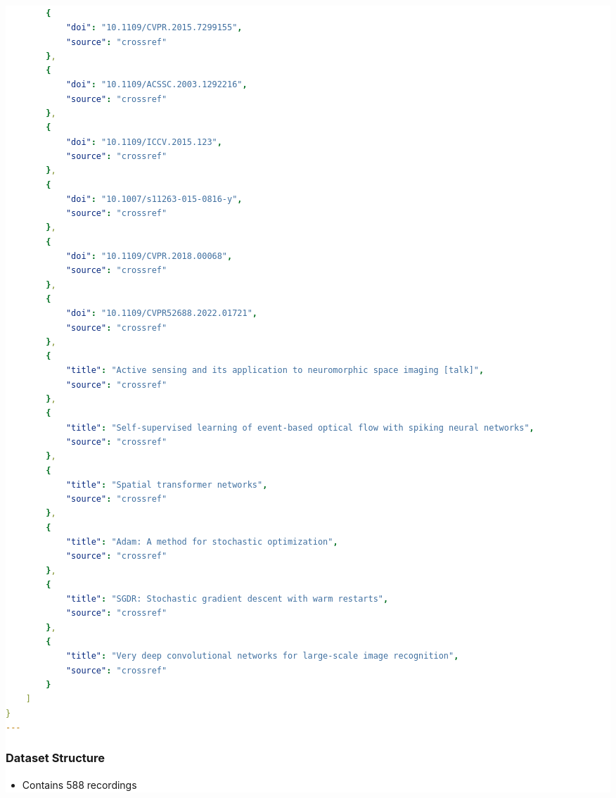 ```yaml
        {
            "doi": "10.1109/CVPR.2015.7299155",
            "source": "crossref"
        },
        {
            "doi": "10.1109/ACSSC.2003.1292216",
            "source": "crossref"
        },
        {
            "doi": "10.1109/ICCV.2015.123",
            "source": "crossref"
        },
        {
            "doi": "10.1007/s11263-015-0816-y",
            "source": "crossref"
        },
        {
            "doi": "10.1109/CVPR.2018.00068",
            "source": "crossref"
        },
        {
            "doi": "10.1109/CVPR52688.2022.01721",
            "source": "crossref"
        },
        {
            "title": "Active sensing and its application to neuromorphic space imaging [talk]",
            "source": "crossref"
        },
        {
            "title": "Self-supervised learning of event-based optical flow with spiking neural networks",
            "source": "crossref"
        },
        {
            "title": "Spatial transformer networks",
            "source": "crossref"
        },
        {
            "title": "Adam: A method for stochastic optimization",
            "source": "crossref"
        },
        {
            "title": "SGDR: Stochastic gradient descent with warm restarts",
            "source": "crossref"
        },
        {
            "title": "Very deep convolutional networks for large-scale image recognition",
            "source": "crossref"
        }
    ]
}
---
```


### Dataset Structure

- Contains 588 recordings
